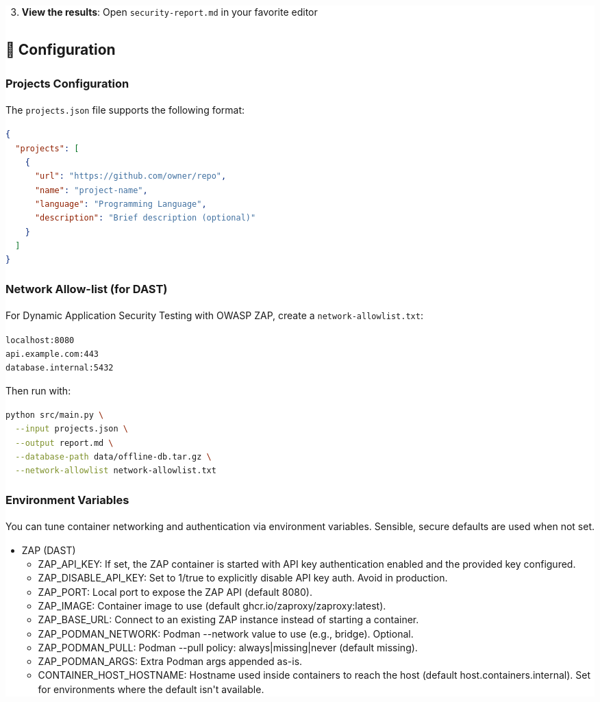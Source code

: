 3. **View the results**: Open `security-report.md` in your favorite editor

## 🔧 Configuration

### Projects Configuration

The `projects.json` file supports the following format:

```json
{
  "projects": [
    {
      "url": "https://github.com/owner/repo",
      "name": "project-name",
      "language": "Programming Language",
      "description": "Brief description (optional)"
    }
  ]
}
```

### Network Allow-list (for DAST)

For Dynamic Application Security Testing with OWASP ZAP, create a `network-allowlist.txt`:

```
localhost:8080
api.example.com:443
database.internal:5432
```

Then run with:
```bash
python src/main.py \
  --input projects.json \
  --output report.md \
  --database-path data/offline-db.tar.gz \
  --network-allowlist network-allowlist.txt
```

### Environment Variables

You can tune container networking and authentication via environment variables. Sensible, secure defaults are used when not set.

- ZAP (DAST)
  - ZAP_API_KEY: If set, the ZAP container is started with API key authentication enabled and the provided key configured.
  - ZAP_DISABLE_API_KEY: Set to 1/true to explicitly disable API key auth. Avoid in production.
  - ZAP_PORT: Local port to expose the ZAP API (default 8080).
  - ZAP_IMAGE: Container image to use (default ghcr.io/zaproxy/zaproxy:latest).
  - ZAP_BASE_URL: Connect to an existing ZAP instance instead of starting a container.
  - ZAP_PODMAN_NETWORK: Podman --network value to use (e.g., bridge). Optional.
  - ZAP_PODMAN_PULL: Podman --pull policy: always|missing|never (default missing).
  - ZAP_PODMAN_ARGS: Extra Podman args appended as-is.
  - CONTAINER_HOST_HOSTNAME: Hostname used inside containers to reach the host (default host.containers.internal). Set for environments where the default isn't available.
